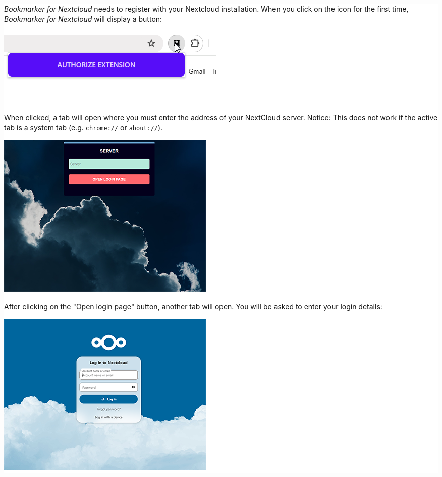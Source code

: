 _Bookmarker for Nextcloud_ needs to register with your Nextcloud installation. When you click on the icon for the first time, _Bookmarker for Nextcloud_ will display a button:

![](Readme%20images/authorize.png)

When clicked, a tab will open where you must enter the address of your NextCloud server. Notice: This does not work if the active tab is a system tab (e.g. `chrome://` or `about://`).

![](Readme%20images/login-400x300.png)

After clicking on the "Open login page" button, another tab will open. You will be asked to enter your login details:

![](Readme%20images/nclogin-400x300.png)
